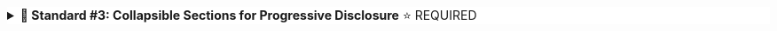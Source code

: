 </details>

<details>
<summary><strong>📁 Standard #3: Collapsible Sections for Progressive Disclosure</strong> ⭐ REQUIRED</summary>

#### Purpose & Impact

Use `<details>` and `<summary>` HTML tags to control cognitive load and enable reader choice. Collapsible sections let scanners quickly navigate while deep readers can expand details on demand.

> [!NOTE]
> **You're experiencing this right now!** This entire detailed implementation section is wrapped in a collapsible element. Notice how it keeps the main page scannable while preserving access to deep information.

#### When to Use - Cognitive Load Analysis

| **Scenario**               | **Cognitive Load Without Collapsible**         | **With Collapsible**        | **Load Reduction** |
| -------------------------- | ---------------------------------------------- | --------------------------- | ------------------ |
| Advanced technical details | HIGH - Forces scanning through complex content | LOW - Choose to expand      | ~70%               |
| Long code examples         | HIGH - Visual overwhelming                     | LOW - Expand when needed    | ~60%               |
| Optional deep-dives        | MEDIUM - Distracts from main flow              | LOW - Hidden until relevant | ~50%               |
| Multiple examples          | HIGH - All visible at once                     | LOW - Expand individually   | ~65%               |

#### Implementation Syntax

```html
<details>
<summary><strong>Click to expand details</strong></summary>

Advanced content here that doesn't overwhelm scanners 
but remains available for deep readers.

You can include:
- Multiple paragraphs
- Code blocks
- Tables
- Even nested collapsible sections!

</details>
```

> [!TIP]
> **Best practice for summary text:** Use strong emphasis (`<strong>`) and descriptive titles that tell readers what they'll get by expanding. Compare:
>
> - ❌ "More info" (vague)
> - ✅ "Implementation example with error handling" (specific)

#### Strategic Usage Patterns


[^1]: Smith, J. (2024). *Documentation Excellence*. Publisher.
[^2]: Biblical reference: Proverbs 3:5-6 (NIV)